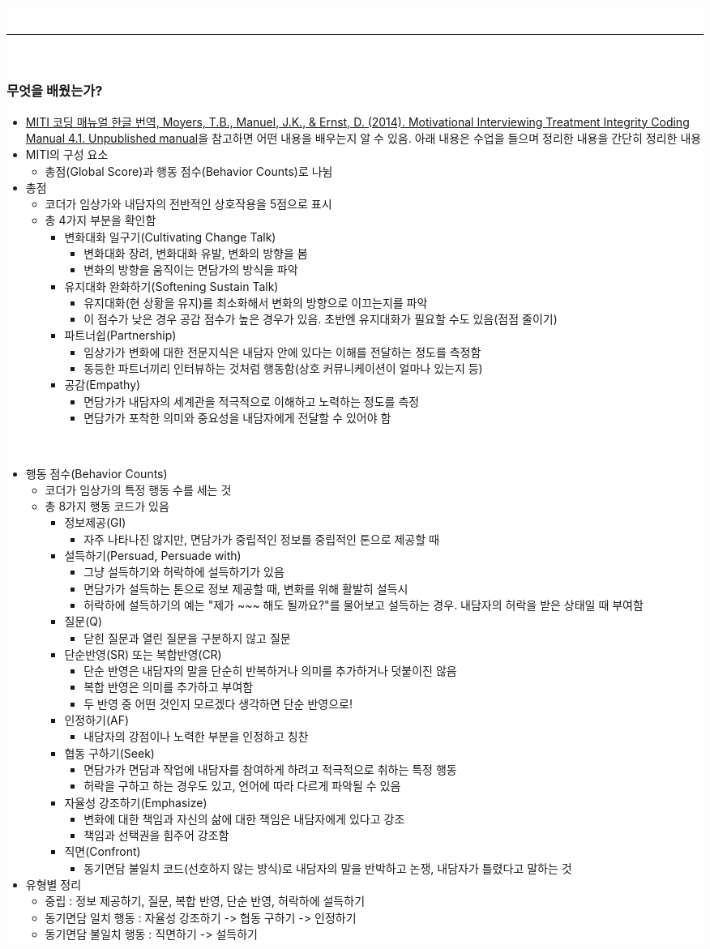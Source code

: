 

<br />

---

<br />

### 무엇을 배웠는가?
- [MITI 코딩 매뉴얼 한글 번역, Moyers, T.B., Manuel, J.K., & Ernst, D. (2014). Motivational Interviewing Treatment Integrity Coding Manual 4.1. Unpublished manual](https://casaa.unm.edu/download/MITI4_2-Korean.pdf)을 참고하면 어떤 내용을 배우는지 알 수 있음. 아래 내용은 수업을 들으며 정리한 내용을 간단히 정리한 내용
- MITI의 구성 요소
	- 총점(Global Score)과 행동 점수(Behavior Counts)로 나뉨
- 총점
	- 코더가 임상가와 내담자의 전반적인 상호작용을 5점으로 표시
	- 총 4가지 부분을 확인함
		- 변화대화 일구기(Cultivating Change Talk)
			- 변화대화 장려, 변화대화 유발, 변화의 방향을 봄
			- 변화의 방향을 움직이는 면담가의 방식을 파악
		- 유지대화 완화하기(Softening Sustain Talk)
			- 유지대화(현 상황을 유지)를 최소화해서 변화의 방향으로 이끄는지를 파악
			- 이 점수가 낮은 경우 공감 점수가 높은 경우가 있음. 초반엔 유지대화가 필요할 수도 있음(점점 줄이기)
		- 파트너쉽(Partnership)
			- 임상가가 변화에 대한 전문지식은 내담자 안에 있다는 이해를 전달하는 정도를 측정함
			- 동등한 파트너끼리 인터뷰하는 것처럼 행동함(상호 커뮤니케이션이 얼마나 있는지 등)
		- 공감(Empathy)
			- 면담가가 내담자의 세계관을 적극적으로 이해하고 노력하는 정도를 측정
			- 면담가가 포착한 의미와 중요성을 내담자에게 전달할 수 있어야 함

<br />
	
- 행동 점수(Behavior Counts)
	- 코더가 임상가의 특정 행동 수를 세는 것
	- 총 8가지 행동 코드가 있음
		- 정보제공(GI)
			- 자주 나타나진 않지만, 면담가가 중립적인 정보를 중립적인 톤으로 제공할 때
		- 설득하기(Persuad, Persuade with)
			- 그냥 설득하기와 허락하에 설득하기가 있음
			- 면담가가 설득하는 톤으로 정보 제공할 때, 변화를 위해 활발히 설득시
			- 허락하에 설득하기의 예는 "제가 ~~~ 해도 될까요?"를 물어보고 설득하는 경우. 내담자의 허락을 받은 상태일 때 부여함
		- 질문(Q)
			- 닫힌 질문과 열린 질문을 구분하지 않고 질문
		- 단순반영(SR) 또는 복합반영(CR)
			- 단순 반영은 내담자의 말을 단순히 반복하거나 의미를 추가하거나 덧붙이진 않음
			- 복합 반영은 의미를 추가하고 부여함
			- 두 반영 중 어떤 것인지 모르겠다 생각하면 단순 반영으로!
		- 인정하기(AF)
			- 내담자의 강점이나 노력한 부분을 인정하고 칭찬 
		- 협동 구하기(Seek)
			- 면담가가 면담과 작업에 내담자를 참여하게 하려고 적극적으로 취하는 특정 행동
			- 허락을 구하고 하는 경우도 있고, 언어에 따라 다르게 파악될 수 있음
		- 자율성 강조하기(Emphasize)
			- 변화에 대한 책임과 자신의 삶에 대한 책임은 내담자에게 있다고 강조
			- 책임과 선택권을 힘주어 강조함
		- 직면(Confront)
			- 동기면담 불일치 코드(선호하지 않는 방식)로 내담자의 말을 반박하고 논쟁, 내담자가 틀렸다고 말하는 것
- 유형별 정리
	- 중립 : 정보 제공하기, 질문, 복합 반영, 단순 반영, 허락하에 설득하기
	- 동기면담 일치 행동 : 자율성 강조하기 -> 협동 구하기 -> 인정하기
	- 동기면담 불일치 행동 : 직면하기 -> 설득하기
